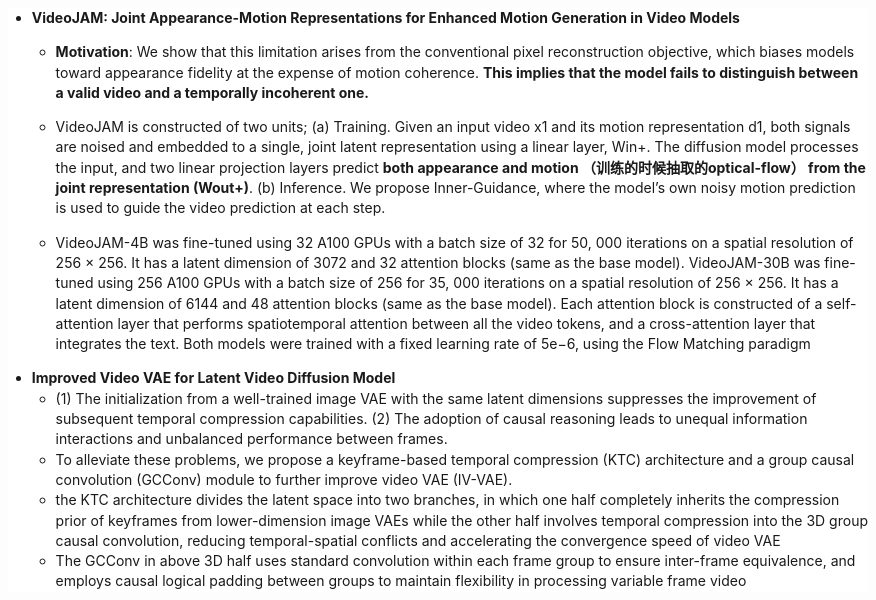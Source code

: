     
- **VideoJAM: Joint Appearance-Motion Representations for Enhanced Motion Generation in Video Models**
    - **Motivation**: We show that this limitation arises from the conventional pixel reconstruction objective, which biases models toward appearance fidelity at the expense of motion coherence. **This implies that the model fails to distinguish between a valid video and a temporally incoherent one.**

    
    - VideoJAM is constructed of two units; (a) Training. Given an input video x1 and its motion representation d1, both signals are noised and embedded to a single, joint latent representation using a linear layer, Win+. The diffusion model processes the input, and two linear projection layers predict **both appearance and motion （训练的时候抽取的optical-flow） from the joint representation (Wout+)**. (b) Inference. We propose Inner-Guidance, where the model’s own noisy motion prediction is used to guide the video prediction at each step.
    
    - VideoJAM-4B was fine-tuned using 32 A100 GPUs with a batch size of 32 for 50, 000 iterations on a spatial resolution of 256 × 256. It has a latent dimension of 3072 and 32 attention blocks (same as the base model). VideoJAM-30B was fine-tuned using 256 A100 GPUs with a batch size of 256 for 35, 000 iterations on a spatial resolution of 256 × 256. It has a latent dimension of 6144 and 48 attention blocks (same as the base model). Each attention block is constructed of a self-attention layer that performs spatiotemporal attention between all the video tokens, and a cross-attention layer that integrates the text. Both models were trained with a fixed learning rate of 5e−6, using the Flow Matching paradigm
- **Improved Video VAE for Latent Video Diffusion Model**
    - (1) The initialization from a well-trained image VAE with the same latent dimensions suppresses the improvement of subsequent temporal compression capabilities. (2) The adoption of causal reasoning leads to unequal information interactions and unbalanced performance between frames.
    - To alleviate these problems, we propose a keyframe-based temporal compression (KTC) architecture and a group causal convolution (GCConv) module to further improve video VAE (IV-VAE).
    - the KTC architecture divides the latent space into two branches, in which one half completely inherits the compression prior of keyframes from lower-dimension image VAEs while the other half involves temporal compression into the 3D group causal convolution, reducing temporal-spatial conflicts and accelerating the convergence speed of video VAE
    - The GCConv in above 3D half uses standard convolution within each frame group to ensure inter-frame equivalence, and employs causal logical padding between groups to maintain flexibility in processing variable frame video